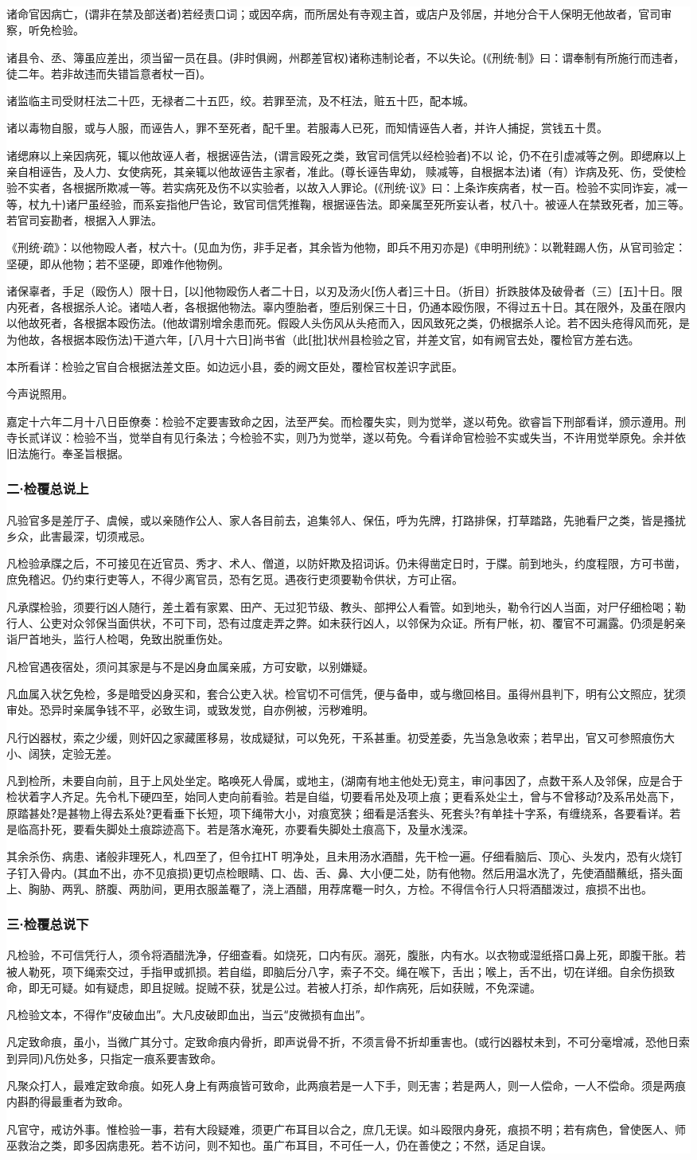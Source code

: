 诸命官因病亡，(谓非在禁及部送者)若经责口词；或因卒病，而所居处有寺观主首，或店户及邻居，并地分合干人保明无他故者，官司审察，听免检验。  

诸县令、丞、簿虽应差出，须当留一员在县。(非时俱阙，州郡差官权)诸称违制论者，不以失论。(《刑统·制》曰：谓奉制有所施行而违者，徒二年。若非故违而失错旨意者杖一百)。  

诸监临主司受财枉法二十匹，无禄者二十五匹，绞。若罪至流，及不枉法，赃五十匹，配本城。  

诸以毒物自服，或与人服，而诬告人，罪不至死者，配千里。若服毒人已死，而知情诬告人者，并许人捕捉，赏钱五十贯。  

诸缌麻以上亲因病死，辄以他故诬人者，根据诬告法，(谓言殴死之类，致官司信凭以经检验者)不以 论，仍不在引虚减等之例。即缌麻以上亲自相诬告，及人力、女使病死，其亲辄以他故诬告主家者，准此。(尊长诬告卑幼， 赎减等，自根据本法)诸（有）诈病及死、伤，受使检验不实者，各根据所欺减一等。若实病死及伤不以实验者，以故入人罪论。(《刑统·议》曰：上条诈疾病者，杖一百。检验不实同诈妄，减一等，杖九十)诸尸虽经验，而系妄指他尸告论，致官司信凭推鞠，根据诬告法。即亲属至死所妄认者，杖八十。被诬人在禁致死者，加三等。若官司妄勘者，根据入人罪法。  

《刑统·疏》：以他物殴人者，杖六十。(见血为伤，非手足者，其余皆为他物，即兵不用刃亦是)《申明刑统》：以靴鞋踢人伤，从官司验定：坚硬，即从他物；若不坚硬，即难作他物例。  

诸保辜者，手足（殴伤人）限十日，[以]他物殴伤人者二十日，以刃及汤火[伤人者]三十日。（折目）折跌肢体及破骨者（三）[五]十日。限内死者，各根据杀人论。诸啮人者，各根据他物法。辜内堕胎者，堕后别保三十日，仍通本殴伤限，不得过五十日。其在限外，及虽在限内以他故死者，各根据本殴伤法。(他故谓别增余患而死。假殴人头伤风从头疮而入，因风致死之类，仍根据杀人论。若不因头疮得风而死，是为他故，各根据本殴伤法)干道六年，[八月十六日]尚书省（此[批]状州县检验之官，并差文官，如有阙官去处，覆检官方差右选。  

本所看详：检验之官自合根据法差文臣。如边远小县，委的阙文臣处，覆检官权差识字武臣。  

今声说照用。  

嘉定十六年二月十八日臣僚奏：检验不定要害致命之因，法至严矣。而检覆失实，则为觉举，遂以苟免。欲睿旨下刑部看详，颁示遵用。刑寺长贰详议：检验不当，觉举自有见行条法；今检验不实，则乃为觉举，遂以苟免。今看详命官检验不实或失当，不许用觉举原免。余并依旧法施行。奉圣旨根据。  

### 二·检覆总说上  

凡验官多是差厅子、虞候，或以亲随作公人、家人各目前去，追集邻人、保伍，呼为先牌，打路排保，打草踏路，先驰看尸之类，皆是搔扰乡众，此害最深，切须戒忌。  

凡检验承牒之后，不可接见在近官员、秀才、术人、僧道，以防奸欺及招词诉。仍未得凿定日时，于牒。前到地头，约度程限，方可书凿，庶免稽迟。仍约束行吏等人，不得少离官员，恐有乞觅。遇夜行吏须要勒令供状，方可止宿。  

凡承牒检验，须要行凶人随行，差土着有家累、田产、无过犯节级、教头、部押公人看管。如到地头，勒令行凶人当面，对尸仔细检喝；勒行人、公吏对众邻保当面供状，不可下司，恐有过度走弄之弊。如未获行凶人，以邻保为众证。所有尸帐，初、覆官不可漏露。仍须是躬亲诣尸首地头，监行人检喝，免致出脱重伤处。  

凡检官遇夜宿处，须问其家是与不是凶身血属亲戚，方可安歇，以别嫌疑。  

凡血属入状乞免检，多是暗受凶身买和，套合公吏入状。检官切不可信凭，便与备申，或与缴回格目。虽得州县判下，明有公文照应，犹须审处。恐异时亲属争钱不平，必致生词，或致发觉，自亦例被，污秽难明。  

凡行凶器杖，索之少缓，则奸囚之家藏匿移易，妆成疑狱，可以免死，干系甚重。初受差委，先当急急收索；若早出，官又可参照痕伤大小、阔狭，定验无差。  

凡到检所，未要自向前，且于上风处坐定。略唤死人骨属，或地主，(湖南有地主他处无)竞主，审问事因了，点数干系人及邻保，应是合于检状着字人齐足。先令札下硬四至，始同人吏向前看验。若是自缢，切要看吊处及项上痕；更看系处尘土，曾与不曾移动?及系吊处高下，原踏甚处?是甚物上得去系处?更看垂下长短，项下绳带大小，对痕宽狭；细看是活套头、死套头?有单挂十字系，有缠绕系，各要看详。若是临高扑死，要看失脚处土痕踪迹高下。若是落水淹死，亦要看失脚处土痕高下，及量水浅深。  

其余杀伤、病患、诸般非理死人，札四至了，但令扛HT 明净处，且未用汤水酒醋，先干检一遍。仔细看脑后、顶心、头发内，恐有火烧钉子钉入骨内。(其血不出，亦不见痕损)更切点检眼睛、口、齿、舌、鼻、大小便二处，防有他物。然后用温水洗了，先使酒醋蘸纸，搭头面上、胸胁、两乳、脐腹、两肋间，更用衣服盖罨了，浇上酒醋，用荐席罨一时久，方检。不得信令行人只将酒醋泼过，痕损不出也。  

### 三·检覆总说下  

凡检验，不可信凭行人，须令将酒醋洗净，仔细查看。如烧死，口内有灰。溺死，腹胀，内有水。以衣物或湿纸搭口鼻上死，即腹干胀。若被人勒死，项下绳索交过，手指甲或抓损。若自缢，即脑后分八字，索子不交。绳在喉下，舌出；喉上，舌不出，切在详细。自余伤损致命，即无可疑。如有疑虑，即且捉贼。捉贼不获，犹是公过。若被人打杀，却作病死，后如获贼，不免深谴。  

凡检验文本，不得作“皮破血出”。大凡皮破即血出，当云“皮微损有血出”。  

凡定致命痕，虽小，当微广其分寸。定致命痕内骨折，即声说骨不折，不须言骨不折却重害也。(或行凶器杖未到，不可分毫增减，恐他日索到异同)凡伤处多，只指定一痕系要害致命。  

凡聚众打人，最难定致命痕。如死人身上有两痕皆可致命，此两痕若是一人下手，则无害；若是两人，则一人偿命，一人不偿命。须是两痕内斟酌得最重者为致命。  

凡官守，戒访外事。惟检验一事，若有大段疑难，须更广布耳目以合之，庶几无误。如斗殴限内身死，痕损不明；若有病色，曾使医人、师巫救治之类，即多因病患死。若不访问，则不知也。虽广布耳目，不可任一人，仍在善使之；不然，适足自误。  
